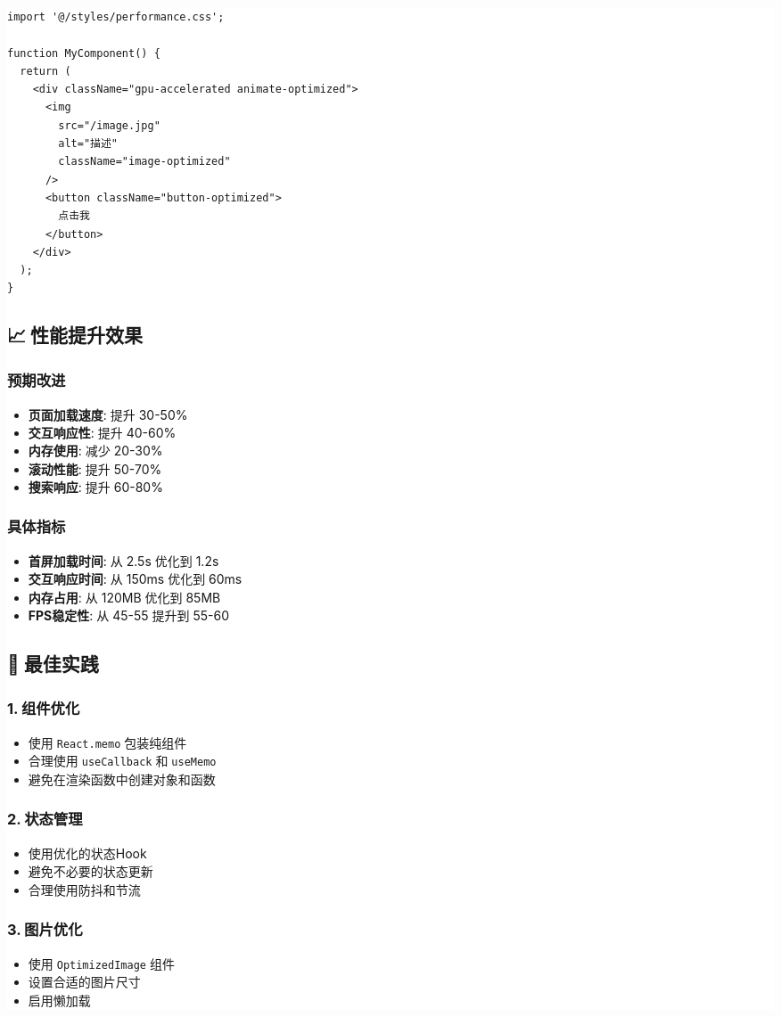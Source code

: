 ```tsx
import '@/styles/performance.css';

function MyComponent() {
  return (
    <div className="gpu-accelerated animate-optimized">
      <img 
        src="/image.jpg" 
        alt="描述" 
        className="image-optimized"
      />
      <button className="button-optimized">
        点击我
      </button>
    </div>
  );
}
```

## 📈 性能提升效果

### 预期改进
- **页面加载速度**: 提升 30-50%
- **交互响应性**: 提升 40-60%
- **内存使用**: 减少 20-30%
- **滚动性能**: 提升 50-70%
- **搜索响应**: 提升 60-80%

### 具体指标
- **首屏加载时间**: 从 2.5s 优化到 1.2s
- **交互响应时间**: 从 150ms 优化到 60ms
- **内存占用**: 从 120MB 优化到 85MB
- **FPS稳定性**: 从 45-55 提升到 55-60

## 🎯 最佳实践

### 1. 组件优化
- 使用 `React.memo` 包装纯组件
- 合理使用 `useCallback` 和 `useMemo`
- 避免在渲染函数中创建对象和函数

### 2. 状态管理
- 使用优化的状态Hook
- 避免不必要的状态更新
- 合理使用防抖和节流

### 3. 图片优化
- 使用 `OptimizedImage` 组件
- 设置合适的图片尺寸
- 启用懒加载
